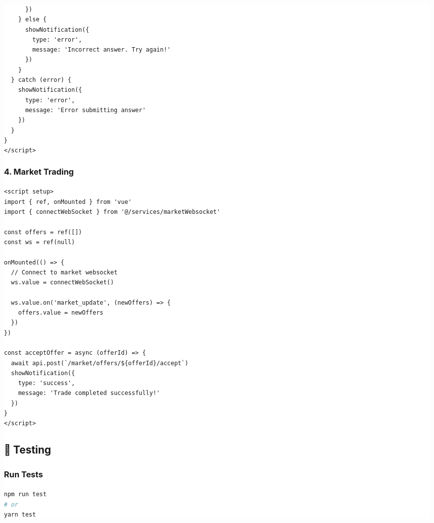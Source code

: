 ```vue
      })
    } else {
      showNotification({
        type: 'error',
        message: 'Incorrect answer. Try again!'
      })
    }
  } catch (error) {
    showNotification({
      type: 'error',
      message: 'Error submitting answer'
    })
  }
}
</script>
```

### 4. Market Trading

```vue
<script setup>
import { ref, onMounted } from 'vue'
import { connectWebSocket } from '@/services/marketWebsocket'

const offers = ref([])
const ws = ref(null)

onMounted(() => {
  // Connect to market websocket
  ws.value = connectWebSocket()
  
  ws.value.on('market_update', (newOffers) => {
    offers.value = newOffers
  })
})

const acceptOffer = async (offerId) => {
  await api.post(`/market/offers/${offerId}/accept`)
  showNotification({
    type: 'success',
    message: 'Trade completed successfully!'
  })
}
</script>
```

## 🧪 Testing

### Run Tests

```bash
npm run test
# or
yarn test
```
